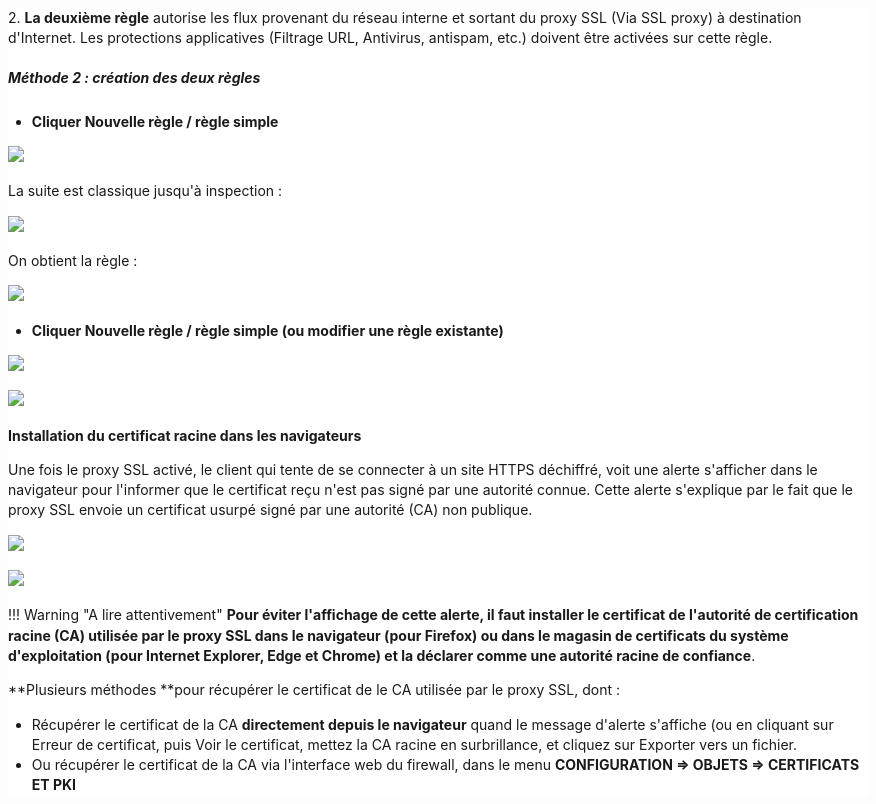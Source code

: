 2\. **La deuxième règle** autorise les flux provenant du réseau interne
et sortant du proxy SSL (Via SSL proxy) à destination d'Internet. Les
protections applicatives (Filtrage URL, Antivirus, antispam, etc.)
doivent être activées sur cette règle.

##### Méthode 2 : création des deux règles

-   **Cliquer Nouvelle règle / règle simple**

![](../../medias/stormshield/fiches/fiche8_filtrage_applicatifSNS/Pictures/10000000000004E6000002765B85494896E31F07.png)

La suite est classique jusqu'à inspection :

![](../../medias/stormshield/fiches/fiche8_filtrage_applicatifSNS/Pictures/10000000000002E8000001B7A2B82FF3C508D481.png)

On obtient la règle :

![](../../medias/stormshield/fiches/fiche8_filtrage_applicatifSNS/Pictures/10000000000007050000004FCD1A7555C39365A4.png)

-   **Cliquer Nouvelle règle / règle simple (ou modifier une règle
    existante)**

![](../../medias/stormshield/fiches/fiche8_filtrage_applicatifSNS/Pictures/10000000000003E5000001CC23CA771578139DF3.png)

![](../../medias/stormshield/fiches/fiche8_filtrage_applicatifSNS/Pictures/10000000000002E3000001CE6A072F32E04FDC40.png)

**Installation du certificat racine dans les navigateurs**

Une fois le proxy SSL activé, le client qui tente de se connecter à un
site HTTPS déchiffré, voit une alerte s'afficher dans le navigateur pour
l'informer que le certificat reçu n'est pas signé par une autorité
connue. Cette alerte s'explique par le fait que le proxy SSL envoie un
certificat usurpé signé par une autorité (CA) non publique.

![](../../medias/stormshield/fiches/fiche8_filtrage_applicatifSNS/Pictures/10000000000004D0000002793A3A2C8E0895CBAD.png)

![](../../medias/stormshield/fiches/fiche8_filtrage_applicatifSNS/Pictures/10000000000003DE000001E5805D2F2FE0AAC554.png)


!!! Warning  "A lire attentivement"
    **Pour éviter l'affichage de cette alerte, il faut installer le
    certificat de l'autorité de certification racine (CA) utilisée par le
    proxy SSL dans le navigateur (pour Firefox) ou dans le magasin de
    certificats du système d'exploitation (pour Internet Explorer, Edge et
    Chrome) et la déclarer comme une autorité racine de confiance**.


**Plusieurs méthodes **pour récupérer le certificat de le CA utilisée
par le proxy SSL, dont :

-   Récupérer le certificat de la CA **directement depuis le
    navigateur** quand le message d'alerte s'affiche (ou en cliquant sur
    Erreur de certificat, puis Voir le certificat, mettez la CA racine
    en surbrillance, et cliquez sur Exporter vers un fichier.
-   Ou récupérer le certificat de la CA via l'interface web du firewall,
    dans le menu **CONFIGURATION ⇒ OBJETS ⇒ CERTIFICATS ET PKI**
